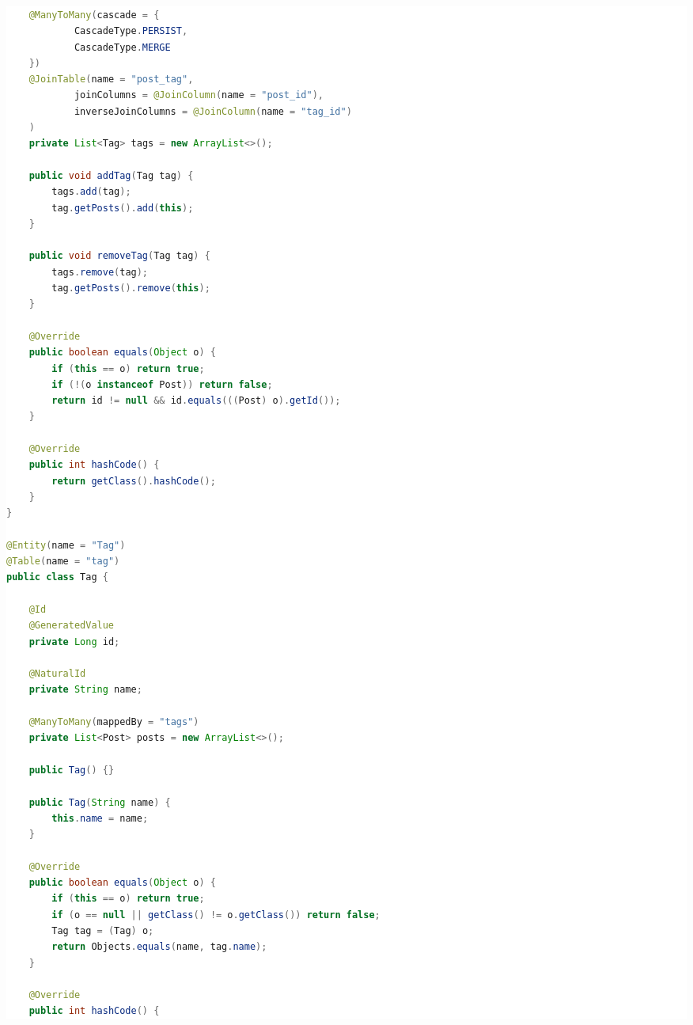 ```java
    @ManyToMany(cascade = {
            CascadeType.PERSIST,
            CascadeType.MERGE
    })
    @JoinTable(name = "post_tag",
            joinColumns = @JoinColumn(name = "post_id"),
            inverseJoinColumns = @JoinColumn(name = "tag_id")
    )
    private List<Tag> tags = new ArrayList<>();

    public void addTag(Tag tag) {
        tags.add(tag);
        tag.getPosts().add(this);
    }

    public void removeTag(Tag tag) {
        tags.remove(tag);
        tag.getPosts().remove(this);
    }

    @Override
    public boolean equals(Object o) {
        if (this == o) return true;
        if (!(o instanceof Post)) return false;
        return id != null && id.equals(((Post) o).getId());
    }

    @Override
    public int hashCode() {
        return getClass().hashCode();
    }
}

@Entity(name = "Tag")
@Table(name = "tag")
public class Tag {

    @Id
    @GeneratedValue
    private Long id;

    @NaturalId
    private String name;

    @ManyToMany(mappedBy = "tags")
    private List<Post> posts = new ArrayList<>();

    public Tag() {}

    public Tag(String name) {
        this.name = name;
    }

    @Override
    public boolean equals(Object o) {
        if (this == o) return true;
        if (o == null || getClass() != o.getClass()) return false;
        Tag tag = (Tag) o;
        return Objects.equals(name, tag.name);
    }

    @Override
    public int hashCode() {
```